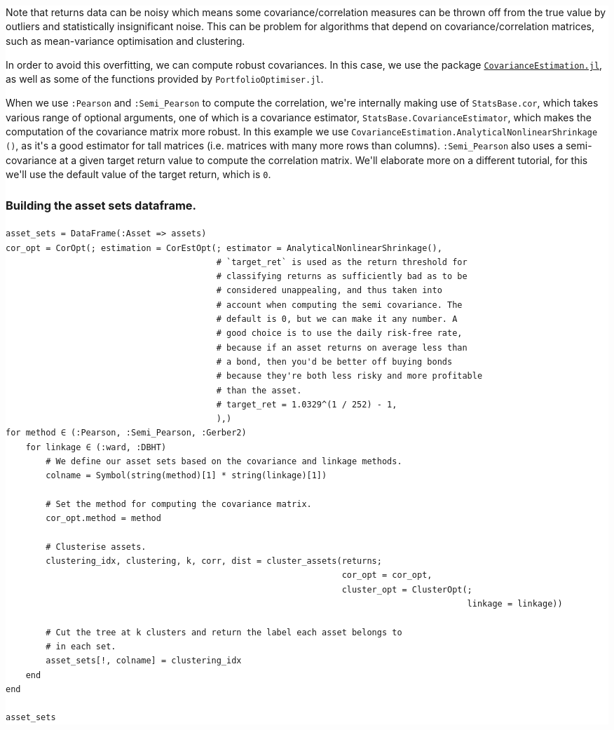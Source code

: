 Note that returns data can be noisy which means some covariance/correlation measures can be thrown off from the true value by outliers and statistically insignificant noise. This can be problem for algorithms that depend on covariance/correlation matrices, such as mean-variance optimisation and clustering.

In order to avoid this overfitting, we can compute robust covariances. In this case, we use the package [`CovarianceEstimation.jl`](https://github.com/mateuszbaran/CovarianceEstimation.jl), as well as some of the functions provided by `PortfolioOptimiser.jl`.

When we use `:Pearson` and `:Semi_Pearson` to compute the correlation, we're internally making use of `StatsBase.cor`, which takes various range of optional arguments, one of which is a covariance estimator, `StatsBase.CovarianceEstimator`, which makes the computation of the covariance matrix more robust. In this example we use `CovarianceEstimation.AnalyticalNonlinearShrinkage()`, as it's a good estimator for tall matrices (i.e. matrices with many more rows than columns). `:Semi_Pearson` also uses a semi-covariance at a given target return value to compute the correlation matrix. We'll elaborate more on a different tutorial, for this we'll use the default value of the target return, which is `0`.

### Building the asset sets dataframe.

````@example 2_linear_constraints
asset_sets = DataFrame(:Asset => assets)
cor_opt = CorOpt(; estimation = CorEstOpt(; estimator = AnalyticalNonlinearShrinkage(),
                                          # `target_ret` is used as the return threshold for
                                          # classifying returns as sufficiently bad as to be
                                          # considered unappealing, and thus taken into
                                          # account when computing the semi covariance. The
                                          # default is 0, but we can make it any number. A
                                          # good choice is to use the daily risk-free rate,
                                          # because if an asset returns on average less than
                                          # a bond, then you'd be better off buying bonds
                                          # because they're both less risky and more profitable
                                          # than the asset.
                                          # target_ret = 1.0329^(1 / 252) - 1,
                                          ),)
for method ∈ (:Pearson, :Semi_Pearson, :Gerber2)
    for linkage ∈ (:ward, :DBHT)
        # We define our asset sets based on the covariance and linkage methods.
        colname = Symbol(string(method)[1] * string(linkage)[1])

        # Set the method for computing the covariance matrix.
        cor_opt.method = method

        # Clusterise assets.
        clustering_idx, clustering, k, corr, dist = cluster_assets(returns;
                                                                   cor_opt = cor_opt,
                                                                   cluster_opt = ClusterOpt(;
                                                                                            linkage = linkage))

        # Cut the tree at k clusters and return the label each asset belongs to
        # in each set.
        asset_sets[!, colname] = clustering_idx
    end
end

asset_sets
````
